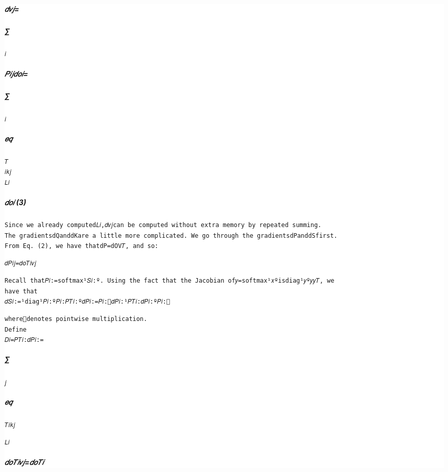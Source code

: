 ##### 𝑑𝑣𝑗=

##### ∑︁

```
𝑖
```
##### 𝑃𝑖𝑗𝑑𝑜𝑖=

##### ∑︁

```
𝑖
```
##### 𝑒𝑞

```
𝑇
𝑖𝑘𝑗
𝐿𝑖
```
##### 𝑑𝑜𝑖 (3)

```
Since we already computed𝐿𝑖,𝑑𝑣𝑗can be computed without extra memory by repeated summing.
The gradientsdQanddKare a little more complicated. We go through the gradientsdPanddSfirst.
From Eq. (2), we have thatdP=dOV𝑇, and so:
```
```
𝑑𝑃𝑖𝑗=𝑑𝑜𝑇𝑖𝑣𝑗
```
```
Recall that𝑃𝑖:=softmax¹𝑆𝑖:º. Using the fact that the Jacobian of𝑦=softmax¹𝑥ºisdiag¹𝑦º𝑦𝑦𝑇, we
have that
𝑑𝑆𝑖:=¹diag¹𝑃𝑖:º𝑃𝑖:𝑃𝑇𝑖:º𝑑𝑃𝑖:=𝑃𝑖:𝑑𝑃𝑖:¹𝑃𝑇𝑖:𝑑𝑃𝑖:º𝑃𝑖:
```

```
wheredenotes pointwise multiplication.
Define
𝐷𝑖=𝑃𝑇𝑖:𝑑𝑃𝑖:=
```
##### ∑︁

```
𝑗
```
##### 𝑒𝑞

```
𝑇𝑖𝑘𝑗
```
```
𝐿𝑖
```
##### 𝑑𝑜𝑇𝑖𝑣𝑗=𝑑𝑜𝑇𝑖
